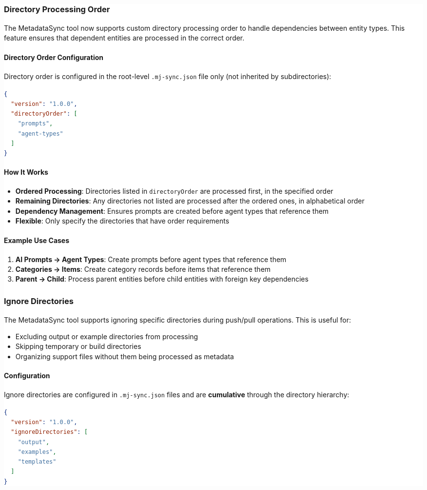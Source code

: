 ### Directory Processing Order

The MetadataSync tool now supports custom directory processing order to handle dependencies between entity types. This feature ensures that dependent entities are processed in the correct order.

#### Directory Order Configuration

Directory order is configured in the root-level `.mj-sync.json` file only (not inherited by subdirectories):

```json
{
  "version": "1.0.0",
  "directoryOrder": [
    "prompts",
    "agent-types"
  ]
}
```

#### How It Works

- **Ordered Processing**: Directories listed in `directoryOrder` are processed first, in the specified order
- **Remaining Directories**: Any directories not listed are processed after the ordered ones, in alphabetical order
- **Dependency Management**: Ensures prompts are created before agent types that reference them
- **Flexible**: Only specify the directories that have order requirements

#### Example Use Cases

1. **AI Prompts → Agent Types**: Create prompts before agent types that reference them
2. **Categories → Items**: Create category records before items that reference them
3. **Parent → Child**: Process parent entities before child entities with foreign key dependencies

### Ignore Directories

The MetadataSync tool supports ignoring specific directories during push/pull operations. This is useful for:
- Excluding output or example directories from processing
- Skipping temporary or build directories
- Organizing support files without them being processed as metadata

#### Configuration

Ignore directories are configured in `.mj-sync.json` files and are **cumulative** through the directory hierarchy:

```json
{
  "version": "1.0.0",
  "ignoreDirectories": [
    "output",
    "examples",
    "templates"
  ]
}
```
